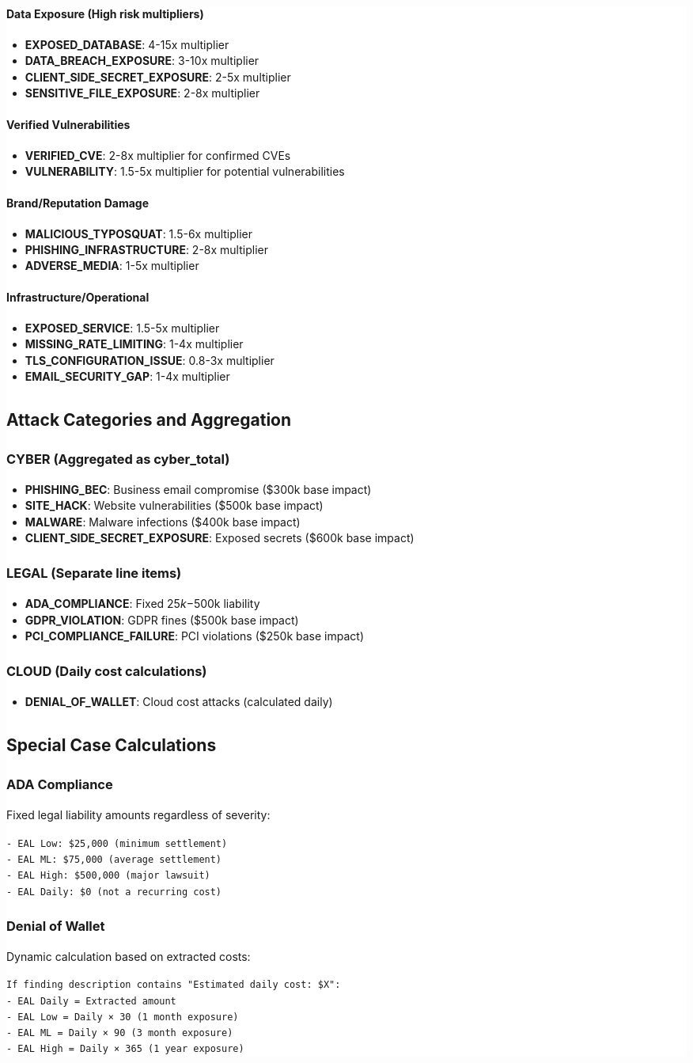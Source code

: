 #### Data Exposure (High risk multipliers)
- **EXPOSED_DATABASE**: 4-15x multiplier
- **DATA_BREACH_EXPOSURE**: 3-10x multiplier  
- **CLIENT_SIDE_SECRET_EXPOSURE**: 2-5x multiplier
- **SENSITIVE_FILE_EXPOSURE**: 2-8x multiplier

#### Verified Vulnerabilities
- **VERIFIED_CVE**: 2-8x multiplier for confirmed CVEs
- **VULNERABILITY**: 1.5-5x multiplier for potential vulnerabilities

#### Brand/Reputation Damage
- **MALICIOUS_TYPOSQUAT**: 1.5-6x multiplier
- **PHISHING_INFRASTRUCTURE**: 2-8x multiplier
- **ADVERSE_MEDIA**: 1-5x multiplier

#### Infrastructure/Operational
- **EXPOSED_SERVICE**: 1.5-5x multiplier
- **MISSING_RATE_LIMITING**: 1-4x multiplier
- **TLS_CONFIGURATION_ISSUE**: 0.8-3x multiplier
- **EMAIL_SECURITY_GAP**: 1-4x multiplier

## Attack Categories and Aggregation

### CYBER (Aggregated as cyber_total)
- **PHISHING_BEC**: Business email compromise ($300k base impact)
- **SITE_HACK**: Website vulnerabilities ($500k base impact)
- **MALWARE**: Malware infections ($400k base impact)
- **CLIENT_SIDE_SECRET_EXPOSURE**: Exposed secrets ($600k base impact)

### LEGAL (Separate line items)
- **ADA_COMPLIANCE**: Fixed $25k-$500k liability
- **GDPR_VIOLATION**: GDPR fines ($500k base impact)
- **PCI_COMPLIANCE_FAILURE**: PCI violations ($250k base impact)

### CLOUD (Daily cost calculations)
- **DENIAL_OF_WALLET**: Cloud cost attacks (calculated daily)

## Special Case Calculations

### ADA Compliance
Fixed legal liability amounts regardless of severity:
```
- EAL Low: $25,000 (minimum settlement)
- EAL ML: $75,000 (average settlement)  
- EAL High: $500,000 (major lawsuit)
- EAL Daily: $0 (not a recurring cost)
```

### Denial of Wallet
Dynamic calculation based on extracted costs:
```
If finding description contains "Estimated daily cost: $X":
- EAL Daily = Extracted amount
- EAL Low = Daily × 30 (1 month exposure)
- EAL ML = Daily × 90 (3 month exposure)
- EAL High = Daily × 365 (1 year exposure)
```
